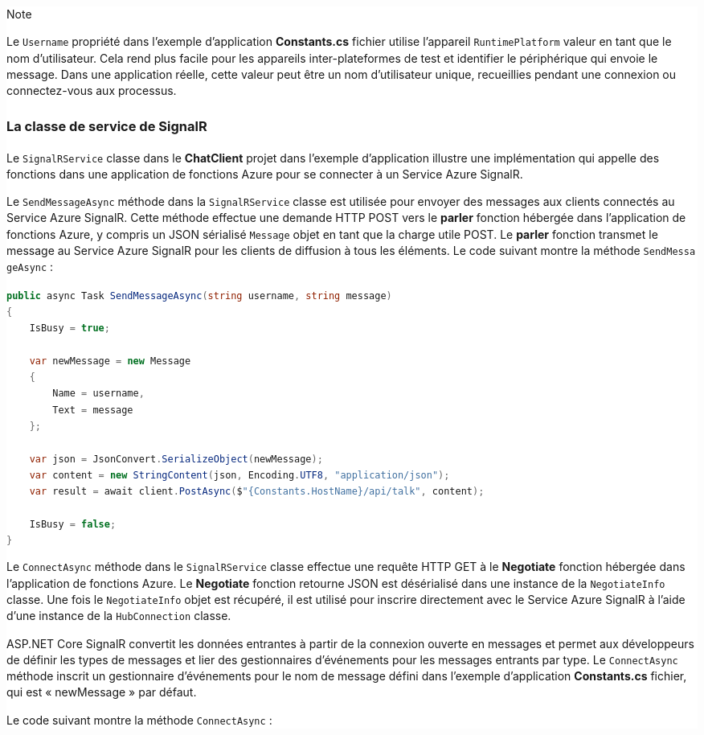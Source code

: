 > [!NOTE]
> Le `Username` propriété dans l’exemple d’application **Constants.cs** fichier utilise l’appareil `RuntimePlatform` valeur en tant que le nom d’utilisateur. Cela rend plus facile pour les appareils inter-plateformes de test et identifier le périphérique qui envoie le message. Dans une application réelle, cette valeur peut être un nom d’utilisateur unique, recueillies pendant une connexion ou connectez-vous aux processus.

### <a name="the-signalr-service-class"></a>La classe de service de SignalR

Le `SignalRService` classe dans le **ChatClient** projet dans l’exemple d’application illustre une implémentation qui appelle des fonctions dans une application de fonctions Azure pour se connecter à un Service Azure SignalR.

Le `SendMessageAsync` méthode dans la `SignalRService` classe est utilisée pour envoyer des messages aux clients connectés au Service Azure SignalR. Cette méthode effectue une demande HTTP POST vers le **parler** fonction hébergée dans l’application de fonctions Azure, y compris un JSON sérialisé `Message` objet en tant que la charge utile POST. Le **parler** fonction transmet le message au Service Azure SignalR pour les clients de diffusion à tous les éléments. Le code suivant montre la méthode `SendMessageAsync` :

```csharp
public async Task SendMessageAsync(string username, string message)
{
    IsBusy = true;

    var newMessage = new Message
    {
        Name = username,
        Text = message
    };

    var json = JsonConvert.SerializeObject(newMessage);
    var content = new StringContent(json, Encoding.UTF8, "application/json");
    var result = await client.PostAsync($"{Constants.HostName}/api/talk", content);

    IsBusy = false;
}
```

Le `ConnectAsync` méthode dans le `SignalRService` classe effectue une requête HTTP GET à le **Negotiate** fonction hébergée dans l’application de fonctions Azure. Le **Negotiate** fonction retourne JSON est désérialisé dans une instance de la `NegotiateInfo` classe. Une fois le `NegotiateInfo` objet est récupéré, il est utilisé pour inscrire directement avec le Service Azure SignalR à l’aide d’une instance de la `HubConnection` classe.

ASP.NET Core SignalR convertit les données entrantes à partir de la connexion ouverte en messages et permet aux développeurs de définir les types de messages et lier des gestionnaires d’événements pour les messages entrants par type. Le `ConnectAsync` méthode inscrit un gestionnaire d’événements pour le nom de message défini dans l’exemple d’application **Constants.cs** fichier, qui est « newMessage » par défaut.

Le code suivant montre la méthode `ConnectAsync` :
